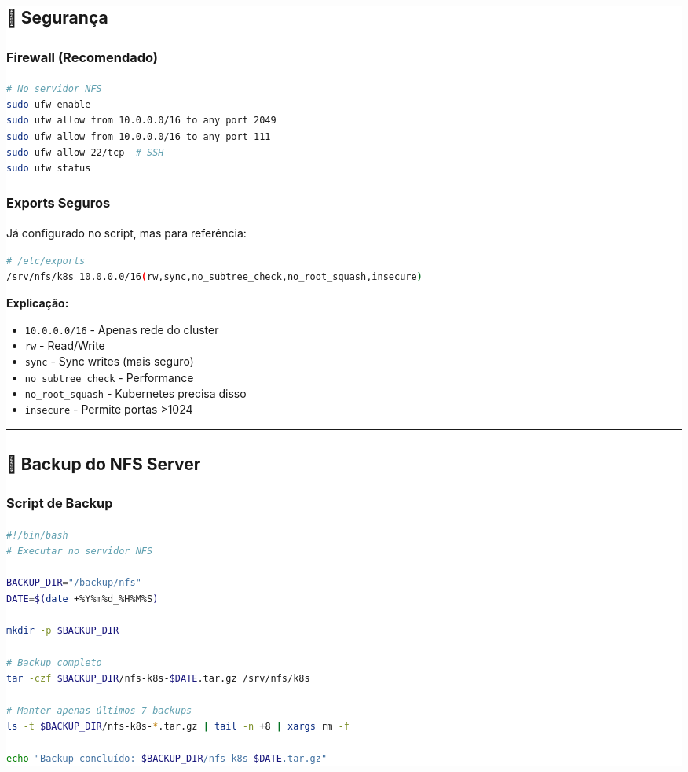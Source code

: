 
## 🔐 Segurança

### Firewall (Recomendado)

```bash
# No servidor NFS
sudo ufw enable
sudo ufw allow from 10.0.0.0/16 to any port 2049
sudo ufw allow from 10.0.0.0/16 to any port 111
sudo ufw allow 22/tcp  # SSH
sudo ufw status
```

### Exports Seguros

Já configurado no script, mas para referência:

```bash
# /etc/exports
/srv/nfs/k8s 10.0.0.0/16(rw,sync,no_subtree_check,no_root_squash,insecure)
```

**Explicação:**
- `10.0.0.0/16` - Apenas rede do cluster
- `rw` - Read/Write
- `sync` - Sync writes (mais seguro)
- `no_subtree_check` - Performance
- `no_root_squash` - Kubernetes precisa disso
- `insecure` - Permite portas >1024

---

## 💾 Backup do NFS Server

### Script de Backup

```bash
#!/bin/bash
# Executar no servidor NFS

BACKUP_DIR="/backup/nfs"
DATE=$(date +%Y%m%d_%H%M%S)

mkdir -p $BACKUP_DIR

# Backup completo
tar -czf $BACKUP_DIR/nfs-k8s-$DATE.tar.gz /srv/nfs/k8s

# Manter apenas últimos 7 backups
ls -t $BACKUP_DIR/nfs-k8s-*.tar.gz | tail -n +8 | xargs rm -f

echo "Backup concluído: $BACKUP_DIR/nfs-k8s-$DATE.tar.gz"
```

